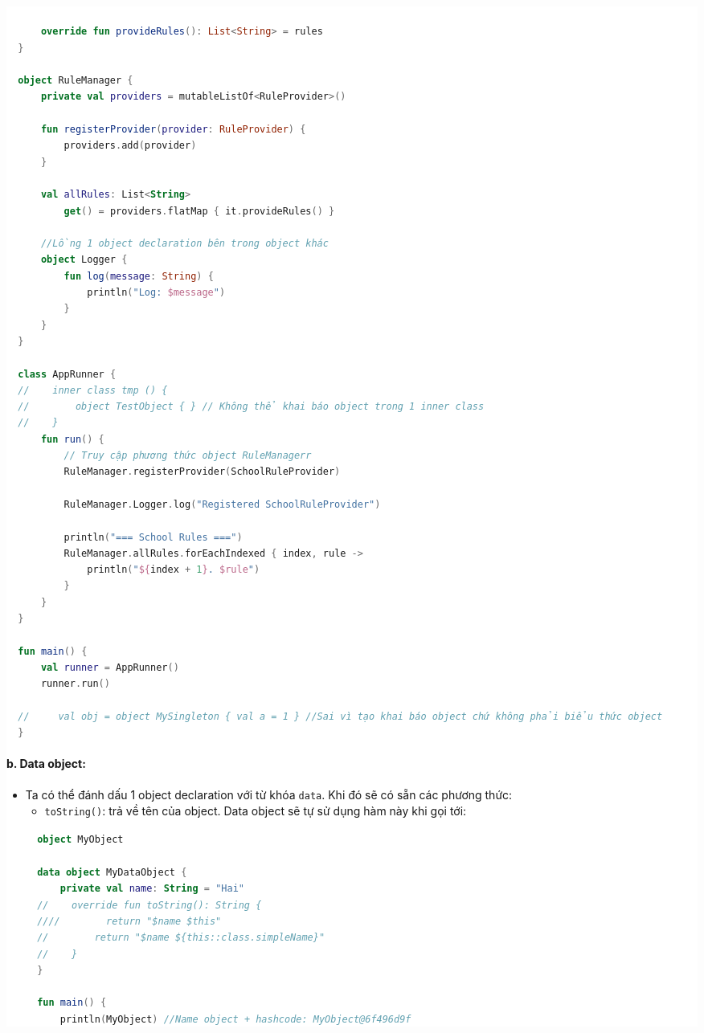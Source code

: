   ```kotlin

        override fun provideRules(): List<String> = rules
    }

    object RuleManager {
        private val providers = mutableListOf<RuleProvider>()

        fun registerProvider(provider: RuleProvider) {
            providers.add(provider)
        }

        val allRules: List<String>
            get() = providers.flatMap { it.provideRules() }

        //Lồng 1 object declaration bên trong object khác
        object Logger {
            fun log(message: String) {
                println("Log: $message")
            }
        }
    }

    class AppRunner {
    //    inner class tmp () {
    //        object TestObject { } // Không thể khai báo object trong 1 inner class
    //    }
        fun run() {
            // Truy cập phương thức object RuleManagerr
            RuleManager.registerProvider(SchoolRuleProvider)

            RuleManager.Logger.log("Registered SchoolRuleProvider")

            println("=== School Rules ===")
            RuleManager.allRules.forEachIndexed { index, rule ->
                println("${index + 1}. $rule")
            }
        }
    }

    fun main() {
        val runner = AppRunner()
        runner.run()

    //     val obj = object MySingleton { val a = 1 } //Sai vì tạo khai báo object chứ không phải biểu thức object
    }
  ```
#### b. Data object:
- Ta có thể đánh dấu 1 object declaration với từ khóa `data`. Khi đó sẽ có sẵn các phương thức: 
  - `toString()`: trả về tên của object. Data object sẽ tự sử dụng hàm này khi gọi tới:
  ```kotlin
    object MyObject

    data object MyDataObject {
        private val name: String = "Hai"
    //    override fun toString(): String {
    ////        return "$name $this"
    //        return "$name ${this::class.simpleName}"
    //    }
    }

    fun main() {
        println(MyObject) //Name object + hashcode: MyObject@6f496d9f
  ```
